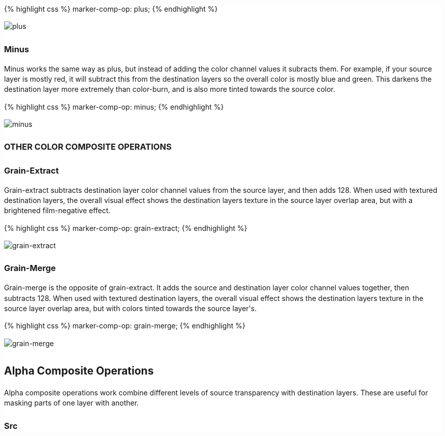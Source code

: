{% highlight css %}
marker-comp-op: plus;
{% endhighlight %}

![plus]({{site.baseurl}}/img/course6/lesson4/plus.png)

### Minus

Minus works the same way as plus, but instead of adding the color channel values it subracts them. For example, if your source layer is mostly red, it will subtract this from the destination layers so the overall color is mostly blue and green. This darkens the destination layer more extremely than color-burn, and is also more tinted towards the source color.

{% highlight css %}
marker-comp-op: minus;
{% endhighlight %}

![minus]({{site.baseurl}}/img/course6/lesson4/minus.png)

### OTHER COLOR COMPOSITE OPERATIONS

### Grain-Extract

Grain-extract subtracts destination layer color channel values from the source layer, and then adds 128. When used with textured destination layers, the overall visual effect shows the destination layers texture in the source layer overlap area, but with a brightened film-negative effect.

{% highlight css %}
marker-comp-op: grain-extract;
{% endhighlight %}

![grain-extract]({{site.baseurl}}/img/course6/lesson4/grain-extract.png)

### Grain-Merge

Grain-merge is the opposite of grain-extract. It adds the source and destination layer color channel values together, then subtracts 128. When used with textured destination layers, the overall visual effect shows the destination layers texture in the source layer overlap area, but with colors tinted towards the source layer's.

{% highlight css %}
marker-comp-op: grain-merge;
{% endhighlight %}

![grain-merge]({{site.baseurl}}/img/course6/lesson4/grain-merge.png)

## Alpha Composite Operations

Alpha composite operations work combine different levels of source transparency with destination layers. These are useful for masking parts of one layer with another.

### Src
